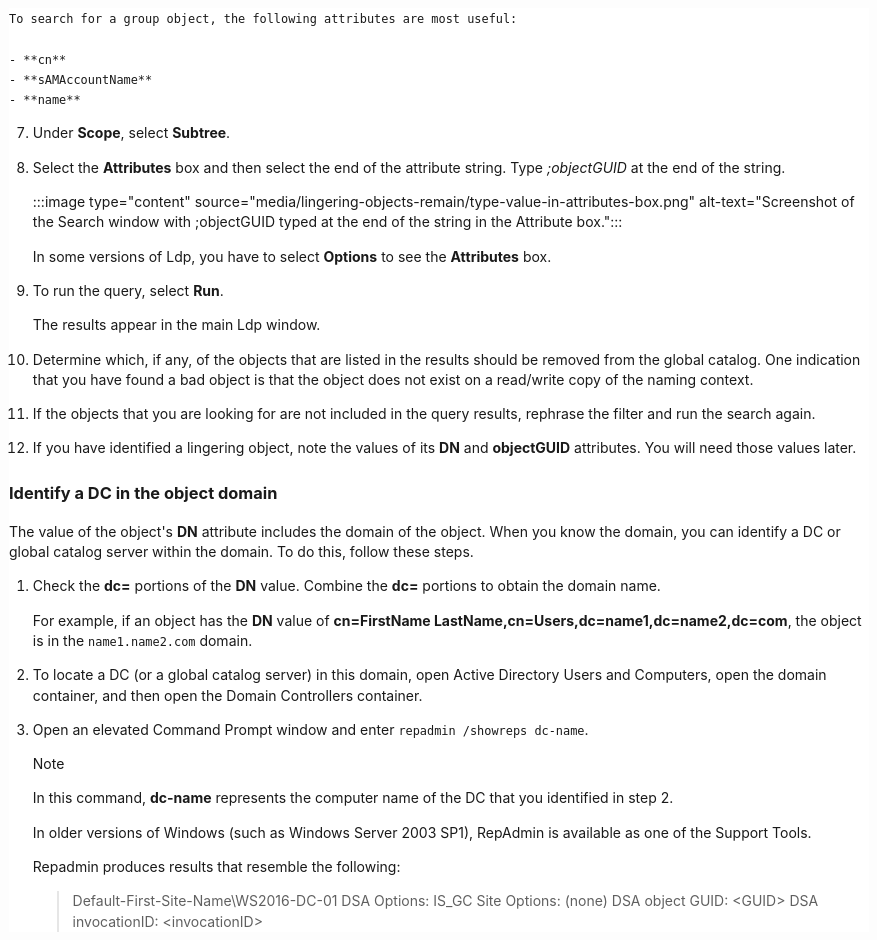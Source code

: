     To search for a group object, the following attributes are most useful:

    - **cn**  
    - **sAMAccountName**  
    - **name**

7. Under **Scope**, select **Subtree**.

8. Select the **Attributes** box and then select the end of the attribute string. Type *;objectGUID* at the end of the string.

    :::image type="content" source="media/lingering-objects-remain/type-value-in-attributes-box.png" alt-text="Screenshot of the Search window with ;objectGUID typed at the end of the string in the Attribute box.":::

    In some versions of Ldp, you have to select **Options** to see the **Attributes** box.

9. To run the query, select **Run**.

    The results appear in the main Ldp window.

10. Determine which, if any, of the objects that are listed in the results should be removed from the global catalog. One indication that you have found a bad object is that the object does not exist on a read/write copy of the naming context.

11. If the objects that you are looking for are not included in the query results, rephrase the filter and run the search again.

12. If you have identified a lingering object, note the values of its **DN** and **objectGUID** attributes. You will need those values later.

### Identify a DC in the object domain

The value of the object's **DN** attribute includes the domain of the object. When you know the domain, you can identify a DC or global catalog server within the domain. To do this, follow these steps.

1. Check the **dc=** portions of the **DN** value. Combine the **dc=** portions to obtain the domain name.

    For example, if an object has the **DN** value of **cn=FirstName LastName,cn=Users,dc=name1,dc=name2,dc=com**, the object is in the `name1.name2.com` domain.

2. To locate a DC (or a global catalog server) in this domain, open Active Directory Users and Computers, open the domain container, and then open the Domain Controllers container.

3. Open an elevated Command Prompt window and enter `repadmin /showreps dc-name`.

    > [!NOTE]
    > In this command, **dc-name** represents the computer name of the DC that you identified in step 2.
    >
    > In older versions of Windows (such as Windows Server 2003 SP1), RepAdmin is available as one of the Support Tools.

    Repadmin produces results that resemble the following:

    > Default-First-Site-Name\WS2016-DC-01 DSA Options: IS_GC Site Options: (none) DSA object GUID: \<GUID> DSA invocationID: \<invocationID>
